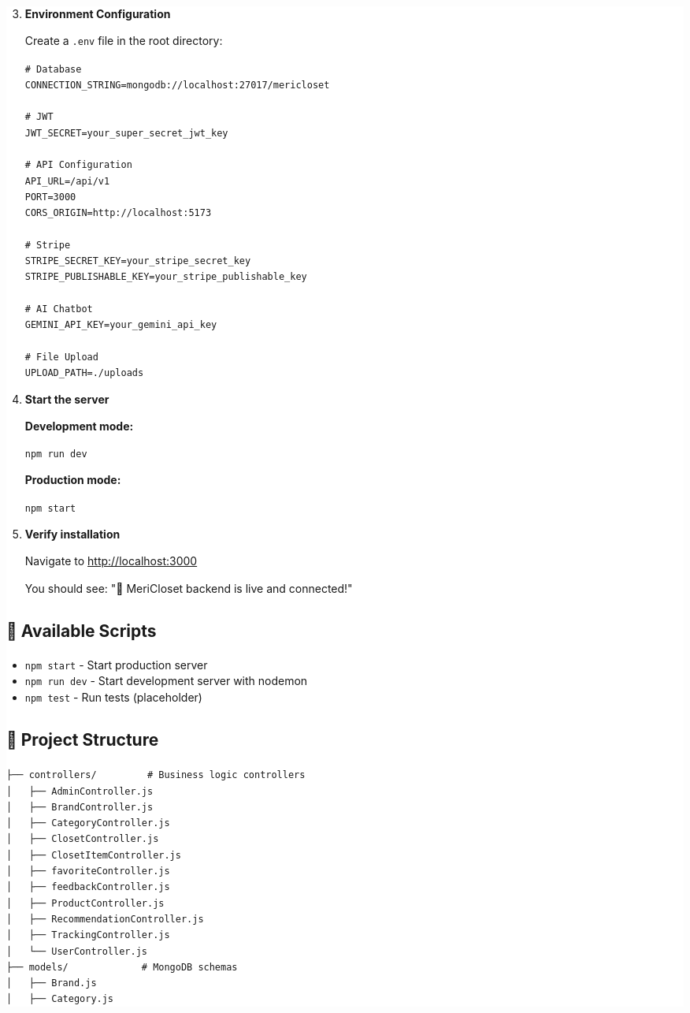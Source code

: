3. **Environment Configuration**
   
   Create a `.env` file in the root directory:
   ```env
   # Database
   CONNECTION_STRING=mongodb://localhost:27017/mericloset
   
   # JWT
   JWT_SECRET=your_super_secret_jwt_key
   
   # API Configuration
   API_URL=/api/v1
   PORT=3000
   CORS_ORIGIN=http://localhost:5173
   
   # Stripe
   STRIPE_SECRET_KEY=your_stripe_secret_key
   STRIPE_PUBLISHABLE_KEY=your_stripe_publishable_key
   
   # AI Chatbot
   GEMINI_API_KEY=your_gemini_api_key
   
   # File Upload
   UPLOAD_PATH=./uploads
   ```

4. **Start the server**
   
   **Development mode:**
   ```bash
   npm run dev
   ```
   
   **Production mode:**
   ```bash
   npm start
   ```

5. **Verify installation**
   
   Navigate to [http://localhost:3000](http://localhost:3000)
   
   You should see: "🎉 MeriCloset backend is live and connected!"

## 📜 Available Scripts

- `npm start` - Start production server
- `npm run dev` - Start development server with nodemon
- `npm test` - Run tests (placeholder)

## 📁 Project Structure

```
├── controllers/         # Business logic controllers
│   ├── AdminController.js
│   ├── BrandController.js
│   ├── CategoryController.js
│   ├── ClosetController.js
│   ├── ClosetItemController.js
│   ├── favoriteController.js
│   ├── feedbackController.js
│   ├── ProductController.js
│   ├── RecommendationController.js
│   ├── TrackingController.js
│   └── UserController.js
├── models/             # MongoDB schemas
│   ├── Brand.js
│   ├── Category.js
```